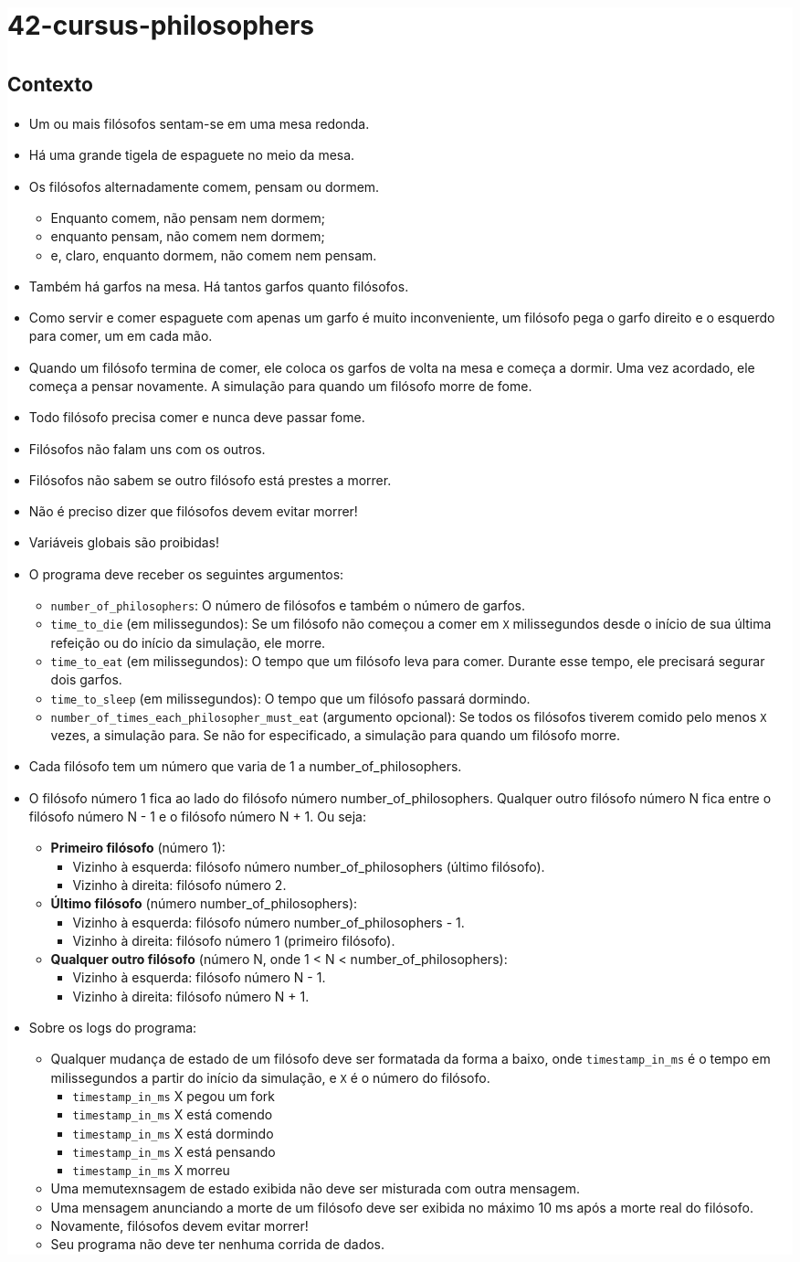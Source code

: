 # 42-cursus-philosophers

## Contexto

- Um ou mais filósofos sentam-se em uma mesa redonda.
- Há uma grande tigela de espaguete no meio da mesa.
- Os filósofos alternadamente comem, pensam ou dormem.
	- Enquanto comem, não pensam nem dormem;
	- enquanto pensam, não comem nem dormem; 
	- e, claro, enquanto dormem, não comem nem pensam.
- Também há garfos na mesa. Há tantos garfos quanto filósofos.
- Como servir e comer espaguete com apenas um garfo é muito inconveniente, um filósofo pega o garfo direito e o esquerdo para comer, um em cada mão.
- Quando um filósofo termina de comer, ele coloca os garfos de volta na mesa e começa a dormir. Uma vez acordado, ele começa a pensar novamente. A simulação para quando um filósofo morre de fome.
- Todo filósofo precisa comer e nunca deve passar fome.
- Filósofos não falam uns com os outros.
- Filósofos não sabem se outro filósofo está prestes a morrer.
- Não é preciso dizer que filósofos devem evitar morrer!

- Variáveis ​​globais são proibidas!
- O programa deve receber os seguintes argumentos:
	- `number_of_philosophers`: O número de filósofos e também o número de garfos.
	- `time_to_die` (em milissegundos): Se um filósofo não começou a comer em `X` milissegundos desde o início de sua última refeição ou do início da simulação, ele morre.
	- `time_to_eat` (em milissegundos): O tempo que um filósofo leva para comer. Durante esse tempo, ele precisará segurar dois garfos.
	- `time_to_sleep` (em milissegundos): O tempo que um filósofo passará dormindo.
	- `number_of_times_each_philosopher_must_eat` (argumento opcional): Se todos os filósofos tiverem comido pelo menos `X`	vezes, a simulação para. Se não for especificado, a simulação para quando um filósofo morre.
- Cada filósofo tem um número que varia de 1 a number_of_philosophers.
- O filósofo número 1 fica ao lado do filósofo número number_of_philosophers. Qualquer outro filósofo número N fica entre o filósofo número N - 1 e o filósofo número N + 1. Ou seja:
	- **Primeiro filósofo** (número 1):
		- Vizinho à esquerda: filósofo número number_of_philosophers (último filósofo).
		- Vizinho à direita: filósofo número 2.
	- **Último filósofo** (número number_of_philosophers):
		- Vizinho à esquerda: filósofo número number_of_philosophers - 1.
		- Vizinho à direita: filósofo número 1 (primeiro filósofo).
	- **Qualquer outro filósofo** (número N, onde 1 < N < number_of_philosophers):
		- Vizinho à esquerda: filósofo número N - 1.
		- Vizinho à direita: filósofo número N + 1.
- Sobre os logs do programa:
	- Qualquer mudança de estado de um filósofo deve ser formatada da forma a baixo, onde `timestamp_in_ms` é o tempo em milissegundos a partir do início da simulação, e `X` é o número do filósofo.
		- `timestamp_in_ms` X pegou um fork
		- `timestamp_in_ms` X está comendo
		- `timestamp_in_ms` X está dormindo
		- `timestamp_in_ms` X está pensando
		- `timestamp_in_ms` X morreu
	- Uma memutexnsagem de estado exibida não deve ser misturada com outra mensagem.
	- Uma mensagem anunciando a morte de um filósofo deve ser exibida no máximo 10 ms após a morte real do filósofo.
	- Novamente, filósofos devem evitar morrer!
	- Seu programa não deve ter nenhuma corrida de dados.
